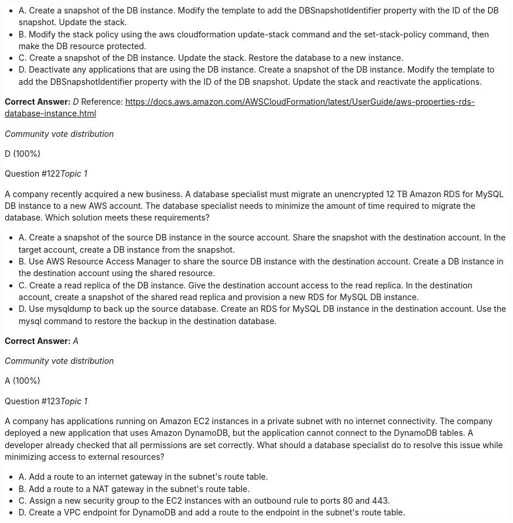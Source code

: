 - A. Create a snapshot of the DB instance. Modify the template to add the DBSnapshotIdentifier property with the ID of the DB snapshot. Update the stack.
- B. Modify the stack policy using the aws cloudformation update-stack command and the set-stack-policy command, then make the DB resource protected.
- C. Create a snapshot of the DB instance. Update the stack. Restore the database to a new instance.
- D. Deactivate any applications that are using the DB instance. Create a snapshot of the DB instance. Modify the template to add the DBSnapshotIdentifier property with the ID of the DB snapshot. Update the stack and reactivate the applications.

**Correct Answer:** *D*
Reference:
https://docs.aws.amazon.com/AWSCloudFormation/latest/UserGuide/aws-properties-rds-database-instance.html

*Community vote distribution*

D (100%)



Question #122*Topic 1*

A company recently acquired a new business. A database specialist must migrate an unencrypted 12 TB Amazon RDS for MySQL DB instance to a new AWS account. The database specialist needs to minimize the amount of time required to migrate the database.
Which solution meets these requirements?

- A. Create a snapshot of the source DB instance in the source account. Share the snapshot with the destination account. In the target account, create a DB instance from the snapshot.
- B. Use AWS Resource Access Manager to share the source DB instance with the destination account. Create a DB instance in the destination account using the shared resource.
- C. Create a read replica of the DB instance. Give the destination account access to the read replica. In the destination account, create a snapshot of the shared read replica and provision a new RDS for MySQL DB instance.
- D. Use mysqldump to back up the source database. Create an RDS for MySQL DB instance in the destination account. Use the mysql command to restore the backup in the destination database.

**Correct Answer:** *A*

*Community vote distribution*

A (100%)



Question #123*Topic 1*

A company has applications running on Amazon EC2 instances in a private subnet with no internet connectivity. The company deployed a new application that uses Amazon DynamoDB, but the application cannot connect to the DynamoDB tables. A developer already checked that all permissions are set correctly.
What should a database specialist do to resolve this issue while minimizing access to external resources?

- A. Add a route to an internet gateway in the subnet's route table.
- B. Add a route to a NAT gateway in the subnet's route table.
- C. Assign a new security group to the EC2 instances with an outbound rule to ports 80 and 443.
- D. Create a VPC endpoint for DynamoDB and add a route to the endpoint in the subnet's route table.
